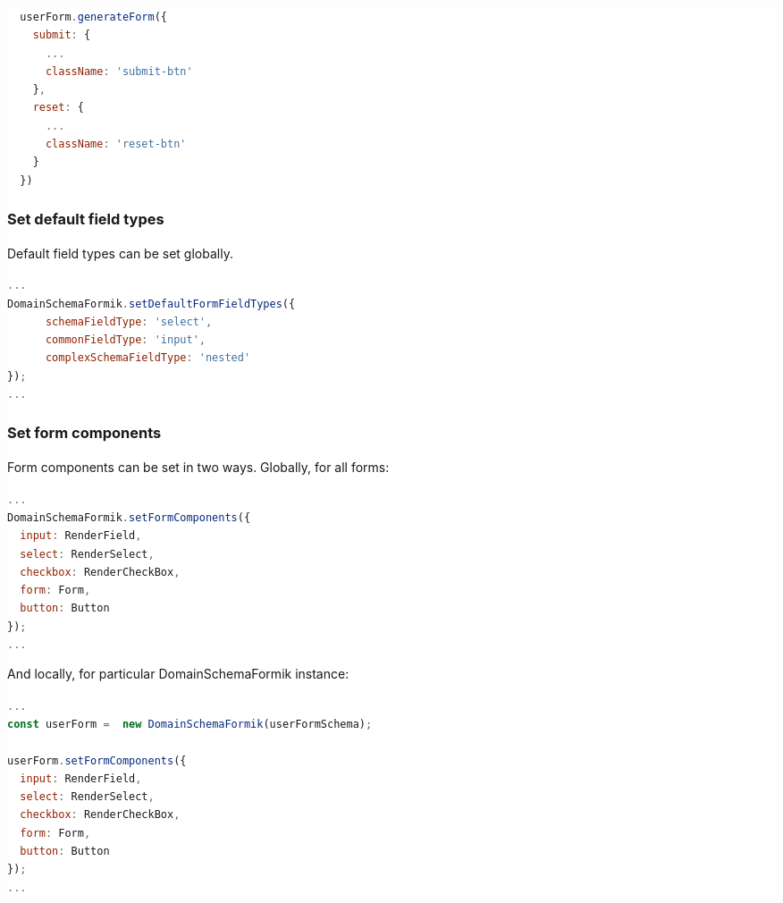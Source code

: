 ```js
  userForm.generateForm({
    submit: {
      ...
      className: 'submit-btn'
    },
    reset: {
      ...
      className: 'reset-btn'
    }
  })
```

### Set default field types

Default field types can be set globally.
```js
...
DomainSchemaFormik.setDefaultFormFieldTypes({
      schemaFieldType: 'select',
      commonFieldType: 'input',
      complexSchemaFieldType: 'nested'
});
...
```



### Set form components

Form components can be set in two ways. Globally, for all forms:

```js
...
DomainSchemaFormik.setFormComponents({
  input: RenderField,
  select: RenderSelect,
  checkbox: RenderCheckBox,
  form: Form,
  button: Button
});
...
```

And locally, for particular DomainSchemaFormik instance:

```js
...
const userForm =  new DomainSchemaFormik(userFormSchema);

userForm.setFormComponents({
  input: RenderField,
  select: RenderSelect,
  checkbox: RenderCheckBox,
  form: Form,
  button: Button
});
...
```

